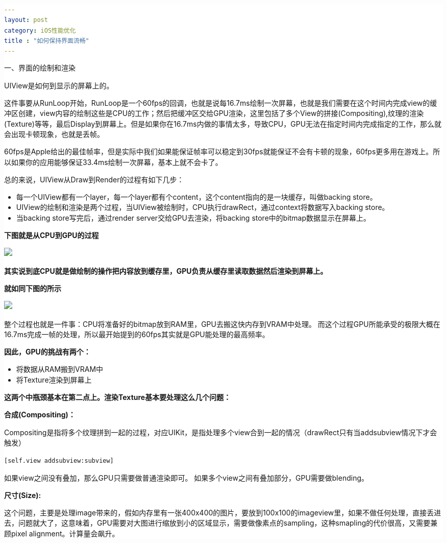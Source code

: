 ```yaml
---
layout: post
category: iOS性能优化
title : "如何保持界面流畅"
---
```




一、界面的绘制和渲染

UIView是如何到显示的屏幕上的。

这件事要从RunLoop开始，RunLoop是一个60fps的回调，也就是说每16.7ms绘制一次屏幕，也就是我们需要在这个时间内完成view的缓冲区创建，view内容的绘制这些是CPU的工作；然后把缓冲区交给GPU渲染，这里包括了多个View的拼接(Compositing),纹理的渲染(Texture)等等，最后Display到屏幕上。但是如果你在16.7ms内做的事情太多，导致CPU，GPU无法在指定时间内完成指定的工作，那么就会出现卡顿现象，也就是丢帧。

60fps是Apple给出的最佳帧率，但是实际中我们如果能保证帧率可以稳定到30fps就能保证不会有卡顿的现象，60fps更多用在游戏上。所以如果你的应用能够保证33.4ms绘制一次屏幕，基本上就不会卡了。

总的来说，UIView从Draw到Render的过程有如下几步：

- 每一个UIView都有一个layer，每一个layer都有个content，这个content指向的是一块缓存，叫做backing store。
- UIView的绘制和渲染是两个过程，当UIView被绘制时，CPU执行drawRect，通过context将数据写入backing store。
- 当backing store写完后，通过render server交给GPU去渲染，将backing store中的bitmap数据显示在屏幕上。

**下图就是从CPU到GPU的过程**

![](https://xilankong.github.io/resource/iOS-Rending-1.jpeg)

**其实说到底CPU就是做绘制的操作把内容放到缓存里，GPU负责从缓存里读取数据然后渲染到屏幕上。**

**就如同下图的所示**

![](https://xilankong.github.io/resource/iOS-Rending-2.jpeg)

整个过程也就是一件事：CPU将准备好的bitmap放到RAM里，GPU去搬这快内存到VRAM中处理。
而这个过程GPU所能承受的极限大概在16.7ms完成一帧的处理，所以最开始提到的60fps其实就是GPU能处理的最高频率。

**因此，GPU的挑战有两个：**

- 将数据从RAM搬到VRAM中
- 将Texture渲染到屏幕上

**这两个中瓶颈基本在第二点上。渲染Texture基本要处理这么几个问题：**

**合成(Compositing)：**

Compositing是指将多个纹理拼到一起的过程，对应UIKit，是指处理多个view合到一起的情况（drawRect只有当addsubview情况下才会触发）

```
[self.view addsubview:subview]
```

如果view之间没有叠加，那么GPU只需要做普通渲染即可。 如果多个view之间有叠加部分，GPU需要做blending。

**尺寸(Size):**

这个问题，主要是处理image带来的，假如内存里有一张400x400的图片，要放到100x100的imageview里，如果不做任何处理，直接丢进去，问题就大了，这意味着，GPU需要对大图进行缩放到小的区域显示，需要做像素点的sampling，这种smapling的代价很高，又需要兼顾pixel alignment。计算量会飙升。
